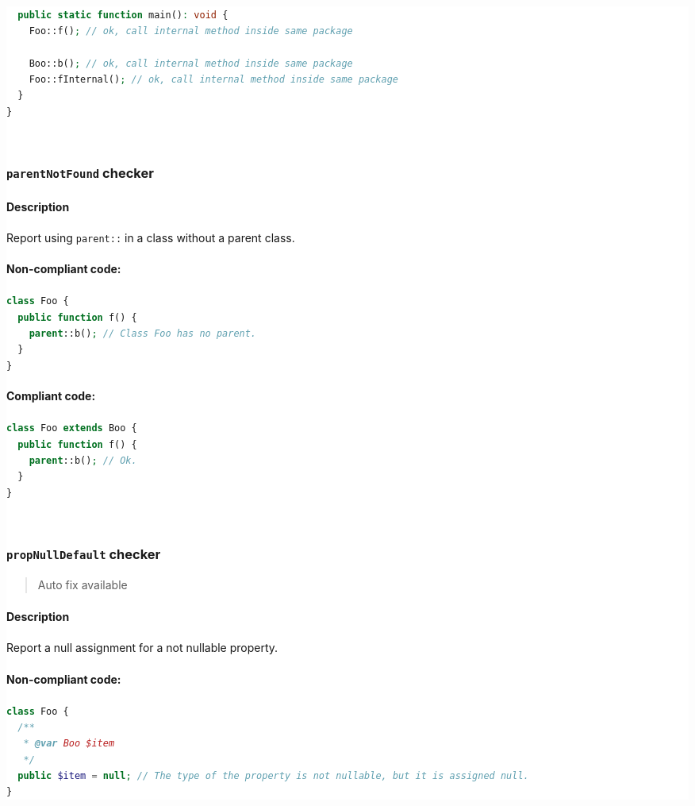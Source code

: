 ```php
  public static function main(): void {
    Foo::f(); // ok, call internal method inside same package

    Boo::b(); // ok, call internal method inside same package
    Foo::fInternal(); // ok, call internal method inside same package
  }
}
```
<p><br></p>


### `parentNotFound` checker

#### Description

Report using `parent::` in a class without a parent class.

#### Non-compliant code:
```php
class Foo {
  public function f() {
    parent::b(); // Class Foo has no parent.
  }
}
```

#### Compliant code:
```php
class Foo extends Boo {
  public function f() {
    parent::b(); // Ok.
  }
}
```
<p><br></p>


### `propNullDefault` checker

> Auto fix available

#### Description

Report a null assignment for a not nullable property.

#### Non-compliant code:
```php
class Foo {
  /**
   * @var Boo $item
   */
  public $item = null; // The type of the property is not nullable, but it is assigned null.
}
```
